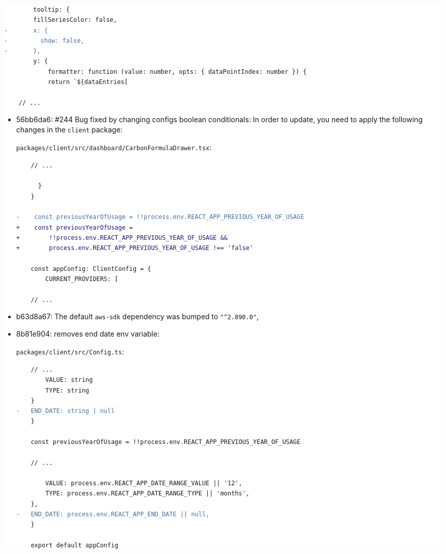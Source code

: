   ```diff
          tooltip: {
          fillSeriesColor: false,
  -       x: {
  -         show: false,
  -       },
          y: {
              formatter: function (value: number, opts: { dataPointIndex: number }) {
              return `${dataEntries[

      // ...
  ```

- 56bb6da6: #244 Bug fixed by changing configs boolean conditionals:
  In order to update, you need to apply the following changes in the `client` package:

  `packages/client/src/dashboard/CarbonFormulaDrawer.tsx`:

  ```diff
      // ...

        }
      }

  -    const previousYearOfUsage = !!process.env.REACT_APP_PREVIOUS_YEAR_OF_USAGE
  +    const previousYearOfUsage =
  +        !!process.env.REACT_APP_PREVIOUS_YEAR_OF_USAGE &&
  +        process.env.REACT_APP_PREVIOUS_YEAR_OF_USAGE !== 'false'

      const appConfig: ClientConfig = {
          CURRENT_PROVIDERS: [

      // ...
  ```

- b63d8a67: The default `aws-sdk` dependency was bumped to `"^2.890.0"`,
- 8b81e904: removes end date env variable:

  `packages/client/src/Config.ts`:

  ```diff
      // ...
          VALUE: string
          TYPE: string
      }
  -   END_DATE: string | null
      }

      const previousYearOfUsage = !!process.env.REACT_APP_PREVIOUS_YEAR_OF_USAGE

      // ...

          VALUE: process.env.REACT_APP_DATE_RANGE_VALUE || '12',
          TYPE: process.env.REACT_APP_DATE_RANGE_TYPE || 'months',
      },
  -   END_DATE: process.env.REACT_APP_END_DATE || null,
      }

      export default appConfig
  ```
